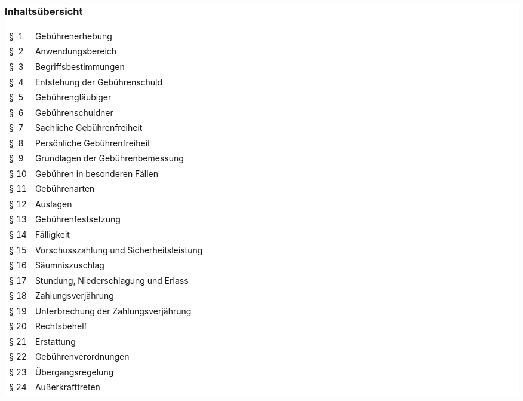 ### Inhaltsübersicht  

<div>

<div class="jnhtml">

<div>

|      |                                          |
| :--- | :--------------------------------------- |
| §  1 | Gebührenerhebung                         |
| §  2 | Anwendungsbereich                        |
| §  3 | Begriffsbestimmungen                     |
| §  4 | Entstehung der Gebührenschuld            |
| §  5 | Gebührengläubiger                        |
| §  6 | Gebührenschuldner                        |
| §  7 | Sachliche Gebührenfreiheit               |
| §  8 | Persönliche Gebührenfreiheit             |
| §  9 | Grundlagen der Gebührenbemessung         |
| § 10 | Gebühren in besonderen Fällen            |
| § 11 | Gebührenarten                            |
| § 12 | Auslagen                                 |
| § 13 | Gebührenfestsetzung                      |
| § 14 | Fälligkeit                               |
| § 15 | Vorschusszahlung und Sicherheitsleistung |
| § 16 | Säumniszuschlag                          |
| § 17 | Stundung, Niederschlagung und Erlass     |
| § 18 | Zahlungsverjährung                       |
| § 19 | Unterbrechung der Zahlungsverjährung     |
| § 20 | Rechtsbehelf                             |
| § 21 | Erstattung                               |
| § 22 | Gebührenverordnungen                     |
| § 23 | Übergangsregelung                        |
| § 24 | Außerkrafttreten                         |

</div>
